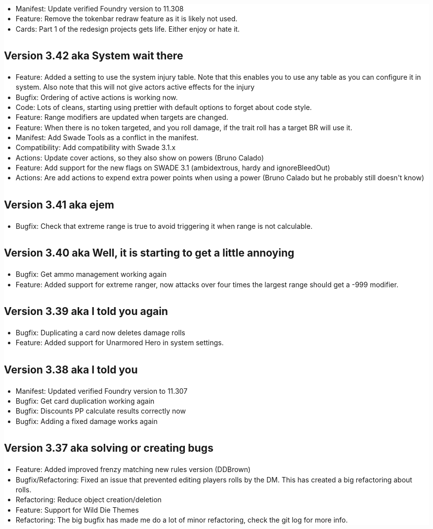 * Manifest: Update verified Foundry version to 11.308
* Feature: Remove the tokenbar redraw feature as it is likely not used.
* Cards: Part 1 of the redesign projects gets life. Either enjoy or hate it.

## Version 3.42 aka System wait there

* Feature: Added a setting to use the system injury table. Note that this enables you to use any table as you can configure it in system. Also note that this will not give actors active effects for the injury
* Bugfix: Ordering of active actions is working now.
* Code: Lots of cleans, starting using prettier with default options to forget about code style.
* Feature: Range modifiers are updated when targets are changed.
* Feature: When there is no token targeted, and you roll damage, if the trait roll has a target BR will use it.
* Manifest: Add Swade Tools as a conflict in the manifest.
* Compatibility: Add compatibility with Swade 3.1.x
* Actions: Update cover actions, so they also show on powers (Bruno Calado)
* Feature: Add support for the new flags on SWADE 3.1 (ambidextrous, hardy and ignoreBleedOut)
* Actions: Are add actions to expend extra power points when using a power (Bruno Calado but he probably still doesn't know)

## Version 3.41 aka ejem

* Bugfix: Check that extreme range is true to avoid triggering it when range is not calculable.

## Version 3.40 aka Well, it is starting to get a little annoying

* Bugfix: Get ammo management working again
* Feature: Added support for extreme ranger, now attacks over four times the largest range should get a -999 modifier.

## Version 3.39 aka I told you again

* Bugfix: Duplicating a card now deletes damage rolls
* Feature: Added support for Unarmored Hero in system settings.

## Version 3.38 aka I told you

* Manifest: Updated verified Foundry version to 11.307
* Bugfix: Get card duplication working again
* Bugfix: Discounts PP calculate results correctly now
* Bugfix: Adding a fixed damage works again

## Version 3.37 aka solving or creating bugs

* Feature: Added improved frenzy matching new rules version (DDBrown)
* Bugfix/Refactoring: Fixed an issue that prevented editing players rolls by the DM. This has created a big refactoring about rolls.
* Refactoring: Reduce object creation/deletion
* Feature: Support for Wild Die Themes
* Refactoring: The big bugfix has made me do a lot of minor refactoring, check the git log for more info.

